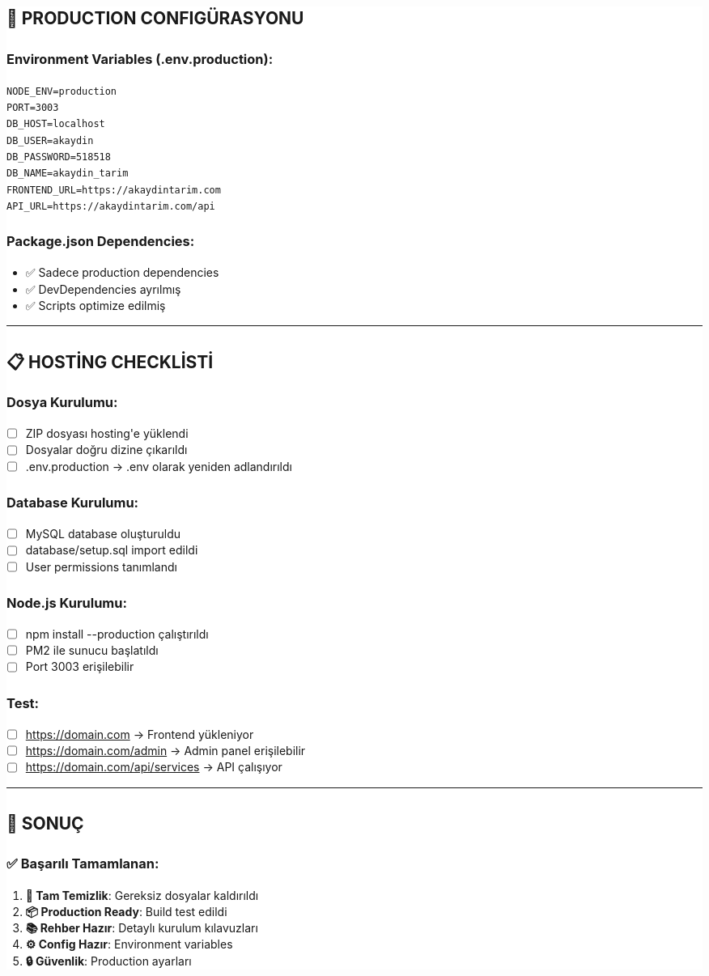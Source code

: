 
## 🔧 PRODUCTION CONFIGÜRASYONU

### Environment Variables (.env.production):
```env
NODE_ENV=production
PORT=3003
DB_HOST=localhost
DB_USER=akaydin
DB_PASSWORD=518518
DB_NAME=akaydin_tarim
FRONTEND_URL=https://akaydintarim.com
API_URL=https://akaydintarim.com/api
```

### Package.json Dependencies:
- ✅ Sadece production dependencies
- ✅ DevDependencies ayrılmış
- ✅ Scripts optimize edilmiş

---

## 📋 HOSTİNG CHECKLİSTİ

### Dosya Kurulumu:
- [ ] ZIP dosyası hosting'e yüklendi
- [ ] Dosyalar doğru dizine çıkarıldı
- [ ] .env.production → .env olarak yeniden adlandırıldı

### Database Kurulumu:
- [ ] MySQL database oluşturuldu
- [ ] database/setup.sql import edildi
- [ ] User permissions tanımlandı

### Node.js Kurulumu:
- [ ] npm install --production çalıştırıldı
- [ ] PM2 ile sunucu başlatıldı
- [ ] Port 3003 erişilebilir

### Test:
- [ ] https://domain.com → Frontend yükleniyor
- [ ] https://domain.com/admin → Admin panel erişilebilir
- [ ] https://domain.com/api/services → API çalışıyor

---

## 🎉 SONUÇ

### ✅ Başarılı Tamamlanan:
1. **🧹 Tam Temizlik**: Gereksiz dosyalar kaldırıldı
2. **📦 Production Ready**: Build test edildi
3. **📚 Rehber Hazır**: Detaylı kurulum kılavuzları
4. **⚙️ Config Hazır**: Environment variables
5. **🔒 Güvenlik**: Production ayarları
